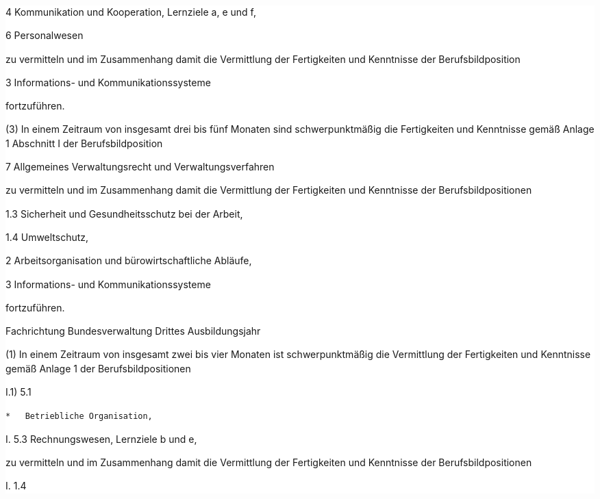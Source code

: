 4   Kommunikation und Kooperation, Lernziele a, e und f,


6   Personalwesen



zu vermitteln und im Zusammenhang damit die Vermittlung der
Fertigkeiten und Kenntnisse der Berufsbildposition

3   Informations- und Kommunikationssysteme



fortzuführen.

(3) In einem Zeitraum von insgesamt drei bis fünf Monaten sind
schwerpunktmäßig die Fertigkeiten und Kenntnisse gemäß Anlage 1
Abschnitt I der Berufsbildposition

7   Allgemeines Verwaltungsrecht und Verwaltungsverfahren



zu vermitteln und im Zusammenhang damit die Vermittlung der
Fertigkeiten und Kenntnisse der Berufsbildpositionen

1.3 Sicherheit und Gesundheitsschutz bei der Arbeit,


1.4 Umweltschutz,


2   Arbeitsorganisation und bürowirtschaftliche Abläufe,


3   Informations- und Kommunikationssysteme



fortzuführen.

Fachrichtung Bundesverwaltung
Drittes Ausbildungsjahr

(1) In einem Zeitraum von insgesamt zwei bis vier Monaten ist
schwerpunktmäßig die Vermittlung der Fertigkeiten und Kenntnisse gemäß
Anlage 1 der Berufsbildpositionen

I.1) 5.1

    *   Betriebliche Organisation,





I.
    5.3 Rechnungswesen, Lernziele b und e,






zu vermitteln und im Zusammenhang damit die Vermittlung der
Fertigkeiten und Kenntnisse der Berufsbildpositionen

I.  1.4
